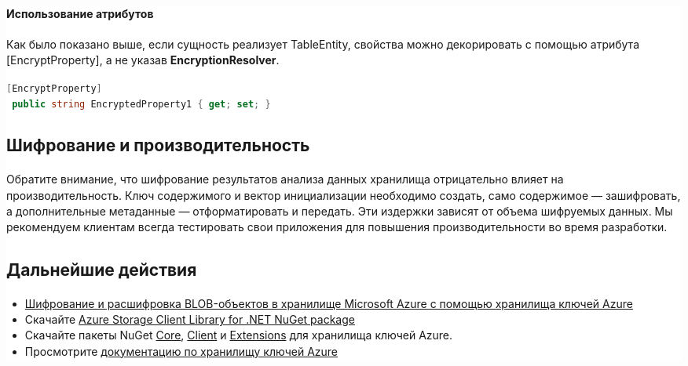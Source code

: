 #### <a name="using-attributes"></a>Использование атрибутов
Как было показано выше, если сущность реализует TableEntity, свойства можно декорировать с помощью атрибута [EncryptProperty], а не указав **EncryptionResolver**.

```csharp
[EncryptProperty]
 public string EncryptedProperty1 { get; set; }
```

## <a name="encryption-and-performance"></a>Шифрование и производительность
Обратите внимание, что шифрование результатов анализа данных хранилища отрицательно влияет на производительность. Ключ содержимого и вектор инициализации необходимо создать, само содержимое — зашифровать, а дополнительные метаданные — отформатировать и передать. Эти издержки зависят от объема шифруемых данных. Мы рекомендуем клиентам всегда тестировать свои приложения для повышения производительности во время разработки.

## <a name="next-steps"></a>Дальнейшие действия
* [Шифрование и расшифровка BLOB-объектов в хранилище Microsoft Azure с помощью хранилища ключей Azure](../blobs/storage-encrypt-decrypt-blobs-key-vault.md)
* Скачайте [Azure Storage Client Library for .NET NuGet package](https://www.nuget.org/packages/WindowsAzure.Storage)
* Скачайте пакеты NuGet [Core](https://www.nuget.org/packages/Microsoft.Azure.KeyVault.Core/), [Client](https://www.nuget.org/packages/Microsoft.Azure.KeyVault/) и [Extensions](https://www.nuget.org/packages/Microsoft.Azure.KeyVault.Extensions/) для хранилища ключей Azure.  
* Просмотрите [документацию по хранилищу ключей Azure](../../key-vault/general/overview.md)
